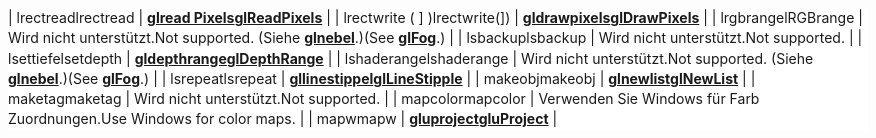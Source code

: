 | <span data-ttu-id="5fcd9-470">lrectread</span><span class="sxs-lookup"><span data-stu-id="5fcd9-470">lrectread</span></span>        | [<span data-ttu-id="5fcd9-471">**glread Pixels**</span><span class="sxs-lookup"><span data-stu-id="5fcd9-471">**glReadPixels**</span></span>](glreadpixels.md)                                                                                                                                                                                            |
| <span data-ttu-id="5fcd9-472">lrectwrite ( \] )</span><span class="sxs-lookup"><span data-stu-id="5fcd9-472">lrectwrite(\])</span></span>   | [<span data-ttu-id="5fcd9-473">**gldrawpixels**</span><span class="sxs-lookup"><span data-stu-id="5fcd9-473">**glDrawPixels**</span></span>](gldrawpixels.md)                                                                                                                                                                                            |
| <span data-ttu-id="5fcd9-474">lrgbrange</span><span class="sxs-lookup"><span data-stu-id="5fcd9-474">lRGBrange</span></span>        | <span data-ttu-id="5fcd9-475">Wird nicht unterstützt.</span><span class="sxs-lookup"><span data-stu-id="5fcd9-475">Not supported.</span></span> <span data-ttu-id="5fcd9-476">(Siehe [**glnebel**](glfog.md).)</span><span class="sxs-lookup"><span data-stu-id="5fcd9-476">(See [**glFog**](glfog.md).)</span></span>                                                                                                                                                                                    |
| <span data-ttu-id="5fcd9-477">lsbackup</span><span class="sxs-lookup"><span data-stu-id="5fcd9-477">lsbackup</span></span>         | <span data-ttu-id="5fcd9-478">Wird nicht unterstützt.</span><span class="sxs-lookup"><span data-stu-id="5fcd9-478">Not supported.</span></span>                                                                                                                                                                                                                  |
| <span data-ttu-id="5fcd9-479">lsettiefe</span><span class="sxs-lookup"><span data-stu-id="5fcd9-479">lsetdepth</span></span>        | [<span data-ttu-id="5fcd9-480">**gldepthrange**</span><span class="sxs-lookup"><span data-stu-id="5fcd9-480">**glDepthRange**</span></span>](gldepthrange.md)                                                                                                                                                                                            |
| <span data-ttu-id="5fcd9-481">lshaderange</span><span class="sxs-lookup"><span data-stu-id="5fcd9-481">lshaderange</span></span>      | <span data-ttu-id="5fcd9-482">Wird nicht unterstützt.</span><span class="sxs-lookup"><span data-stu-id="5fcd9-482">Not supported.</span></span> <span data-ttu-id="5fcd9-483">(Siehe [**glnebel**](glfog.md).)</span><span class="sxs-lookup"><span data-stu-id="5fcd9-483">(See [**glFog**](glfog.md).)</span></span>                                                                                                                                                                                    |
| <span data-ttu-id="5fcd9-484">lsrepeat</span><span class="sxs-lookup"><span data-stu-id="5fcd9-484">lsrepeat</span></span>         | [<span data-ttu-id="5fcd9-485">**gllinestippel**</span><span class="sxs-lookup"><span data-stu-id="5fcd9-485">**glLineStipple**</span></span>](gllinestipple.md)                                                                                                                                                                                          |
| <span data-ttu-id="5fcd9-486">makeobj</span><span class="sxs-lookup"><span data-stu-id="5fcd9-486">makeobj</span></span>          | [<span data-ttu-id="5fcd9-487">**glnewlist**</span><span class="sxs-lookup"><span data-stu-id="5fcd9-487">**glNewList**</span></span>](glnewlist.md)                                                                                                                                                                                                  |
| <span data-ttu-id="5fcd9-488">maketag</span><span class="sxs-lookup"><span data-stu-id="5fcd9-488">maketag</span></span>          | <span data-ttu-id="5fcd9-489">Wird nicht unterstützt.</span><span class="sxs-lookup"><span data-stu-id="5fcd9-489">Not supported.</span></span>                                                                                                                                                                                                                  |
| <span data-ttu-id="5fcd9-490">mapcolor</span><span class="sxs-lookup"><span data-stu-id="5fcd9-490">mapcolor</span></span>         | <span data-ttu-id="5fcd9-491">Verwenden Sie Windows für Farb Zuordnungen.</span><span class="sxs-lookup"><span data-stu-id="5fcd9-491">Use Windows for color maps.</span></span>                                                                                                                                                                                                     |
| <span data-ttu-id="5fcd9-492">mapw</span><span class="sxs-lookup"><span data-stu-id="5fcd9-492">mapw</span></span>             | [<span data-ttu-id="5fcd9-493">**gluproject**</span><span class="sxs-lookup"><span data-stu-id="5fcd9-493">**gluProject**</span></span>](gluproject.md)                                                                                                                                                                                                |